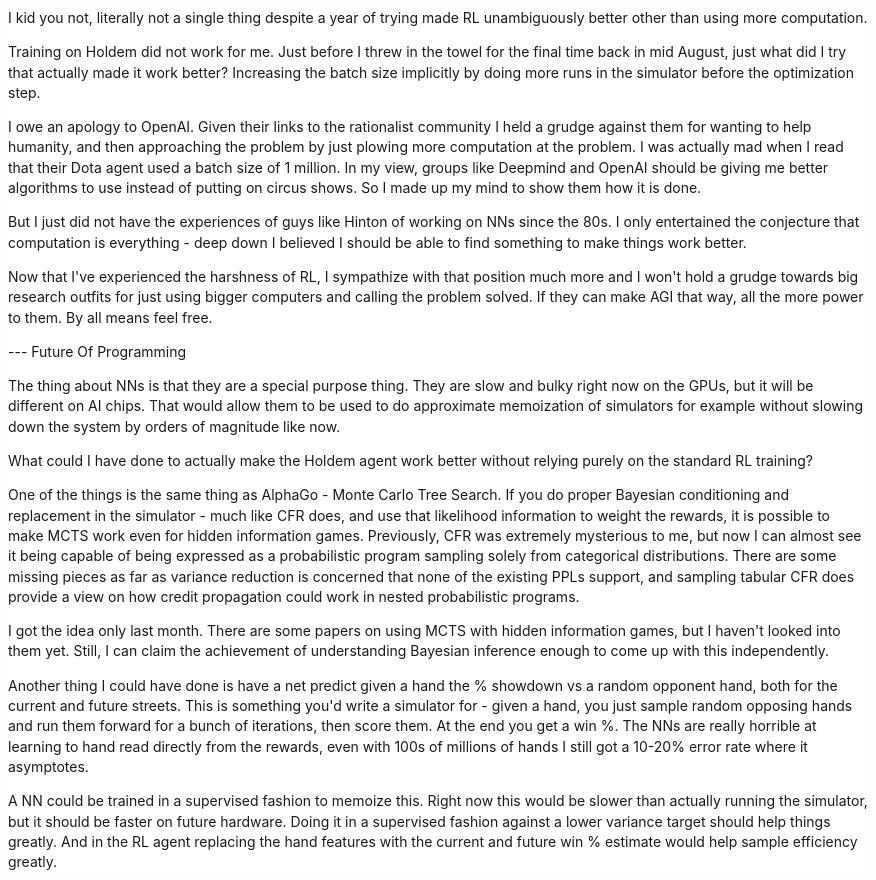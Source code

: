 I kid you not, literally not a single thing despite a year of trying made RL unambiguously better other than using more computation.

Training on Holdem did not work for me. Just before I threw in the towel for the final time back in mid August, just what did I try that actually made it work better? Increasing the batch size implicitly by doing more runs in the simulator before the optimization step.

I owe an apology to OpenAI. Given their links to the rationalist community I held a grudge against them for wanting to help humanity, and then approaching the problem by just plowing more computation at the problem. I was actually mad when I read that their Dota agent used a batch size of 1 million. In my view, groups like Deepmind and OpenAI should be giving me better algorithms to use instead of putting on circus shows. So I made up my mind to show them how it is done.

But I just did not have the experiences of guys like Hinton of working on NNs since the 80s. I only entertained the conjecture that computation is everything - deep down I believed I should be able to find something to make things work better.

Now that I've experienced the harshness of RL, I sympathize with that position much more and I won't hold a grudge towards big research outfits for just using bigger computers and calling the problem solved. If they can make AGI that way, all the more power to them. By all means feel free.

--- Future Of Programming

The thing about NNs is that they are a special purpose thing. They are slow and bulky right now on the GPUs, but it will be different on AI chips. That would allow them to be used to do approximate memoization of simulators for example without slowing down the system by orders of magnitude like now.

What could I have done to actually make the Holdem agent work better without relying purely on the standard RL training?

One of the things is the same thing as AlphaGo - Monte Carlo Tree Search. If you do proper Bayesian conditioning and replacement in the simulator - much like CFR does, and use that likelihood information to weight the rewards, it is possible to make MCTS work even for hidden information games. Previously, CFR was extremely mysterious to me, but now I can almost see it being capable of being expressed as a probabilistic program sampling solely from categorical distributions. There are some missing pieces as far as variance reduction is concerned that none of the existing PPLs support, and sampling tabular CFR does provide a view on how credit propagation could work in nested probabilistic programs.

I got the idea only last month. There are some papers on using MCTS with hidden information games, but I haven't looked into them yet. Still, I can claim the achievement of understanding Bayesian inference enough to come up with this independently.

Another thing I could have done is have a net predict given a hand the % showdown vs a random opponent hand, both for the current and future streets. This is something you'd write a simulator for - given a hand, you just sample random opposing hands and run them forward for a bunch of iterations, then score them. At the end you get a win %. The NNs are really horrible at learning to hand read directly from the rewards, even with 100s of millions of hands I still got a 10-20% error rate where it asymptotes.

A NN could be trained in a supervised fashion to memoize this. Right now this would be slower than actually running the simulator, but it should be faster on future hardware. Doing it in a supervised fashion against a lower variance target should help things greatly. And in the RL agent replacing the hand features with the current and future win % estimate would help sample efficiency greatly.
